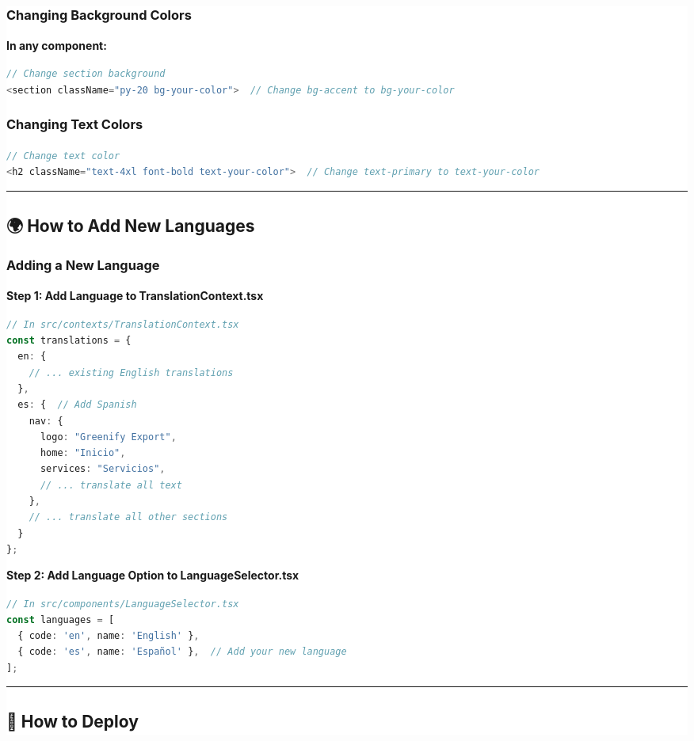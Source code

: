
### Changing Background Colors

**In any component:**
```typescript
// Change section background
<section className="py-20 bg-your-color">  // Change bg-accent to bg-your-color
```

### Changing Text Colors

```typescript
// Change text color
<h2 className="text-4xl font-bold text-your-color">  // Change text-primary to text-your-color
```

---

## 🌍 How to Add New Languages

### Adding a New Language

**Step 1: Add Language to TranslationContext.tsx**
```typescript
// In src/contexts/TranslationContext.tsx
const translations = {
  en: {
    // ... existing English translations
  },
  es: {  // Add Spanish
    nav: {
      logo: "Greenify Export",
      home: "Inicio",
      services: "Servicios",
      // ... translate all text
    },
    // ... translate all other sections
  }
};
```

**Step 2: Add Language Option to LanguageSelector.tsx**
```typescript
// In src/components/LanguageSelector.tsx
const languages = [
  { code: 'en', name: 'English' },
  { code: 'es', name: 'Español' },  // Add your new language
];
```

---

## 🚀 How to Deploy
